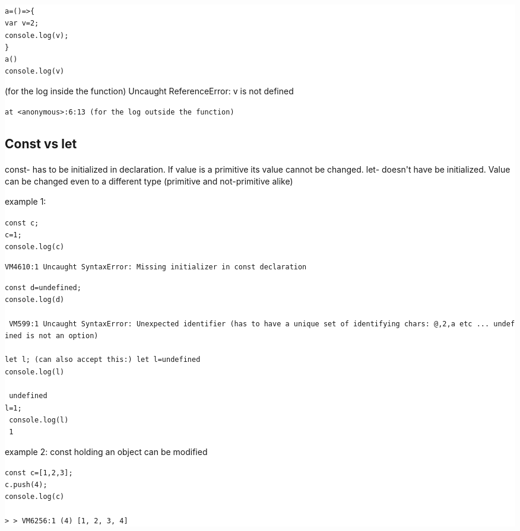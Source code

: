 ```
a=()=>{
var v=2;
console.log(v);
}
a()
console.log(v)
```

(for the log inside the function)
Uncaught ReferenceError: v is not defined

```
at <anonymous>:6:13 (for the log outside the function)
```

## Const vs let

const- has to be initialized in declaration. If value is a primitive its value cannot be changed.
let- doesn't have be initialized. Value can be changed even to a different type (primitive and not-primitive alike)

example 1:

```
const c;
c=1;
console.log(c)
```

```
VM4610:1 Uncaught SyntaxError: Missing initializer in const declaration
```

```
const d=undefined;
console.log(d)

 VM599:1 Uncaught SyntaxError: Unexpected identifier (has to have a unique set of identifying chars: @,2,a etc ... undefined is not an option)

let l; (can also accept this:) let l=undefined
console.log(l)

 undefined
l=1;
 console.log(l)
 1
```

example 2: const holding an object can be modified

```
const c=[1,2,3];
c.push(4);
console.log(c)

> > VM6256:1 (4) [1, 2, 3, 4]
```
